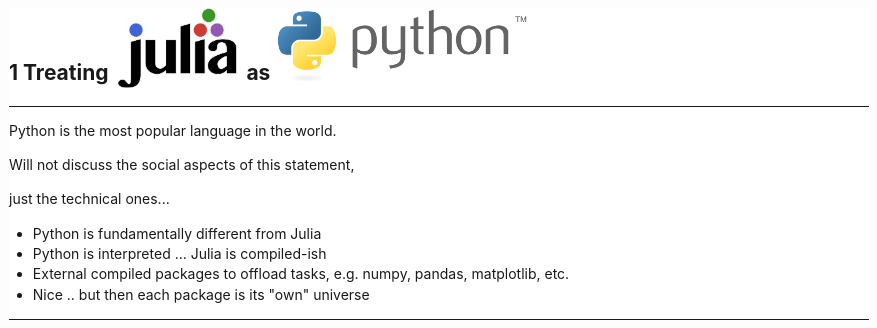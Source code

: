 
## 1 Treating <img src="julia.svg" height="80" style="vertical-align:bottom"> as <img src="python.svg" height="80" style="vertical-align:bottom">


---


<section style="text-align: left;">
Python is the most popular language in the world.

Will not discuss the social aspects of this statement,

just the technical ones...
    <ul>
        <li class="fragment">Python is fundamentally different from Julia</li>
        <li class="fragment">Python is interpreted ... Julia is compiled-ish</li>
        <li class="fragment">External compiled packages to offload tasks, e.g. numpy, pandas, matplotlib, etc.</li>
        <li class="fragment">Nice .. but then each package is its "own" universe </lib>
    </ul>
</section>

---